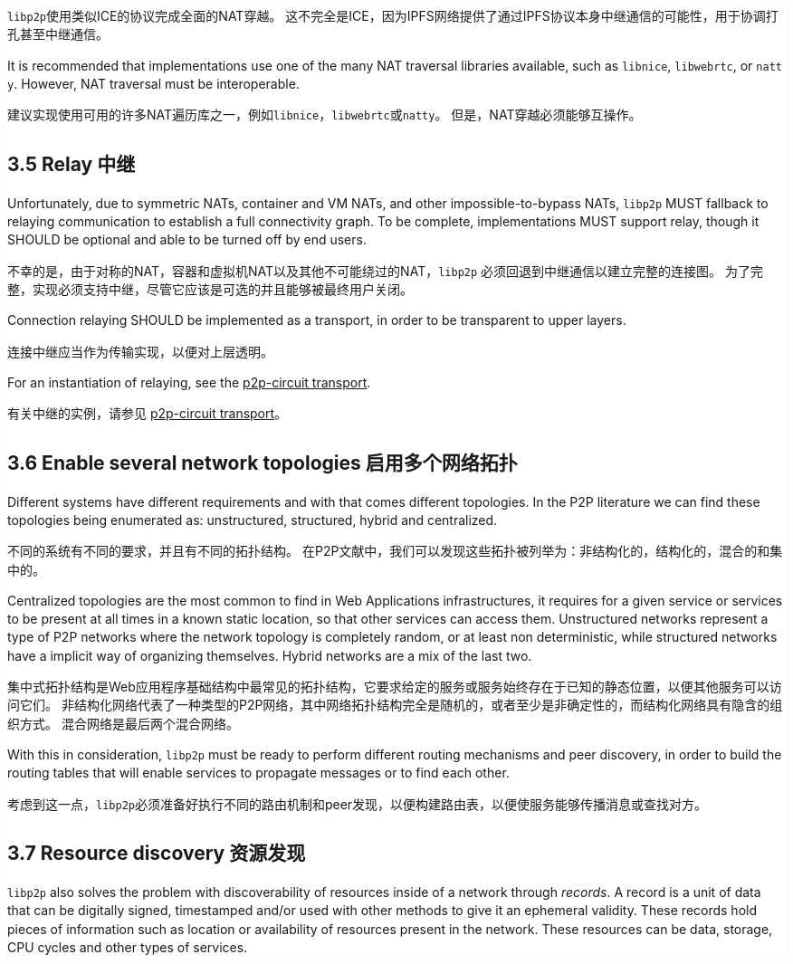 `libp2p`使用类似ICE的协议完成全面的NAT穿越。 这不完全是ICE，因为IPFS网络提供了通过IPFS协议本身中继通信的可能性，用于协调打孔甚至中继通信。

It is recommended that implementations use one of the many NAT traversal libraries available, such as `libnice`, `libwebrtc`, or `natty`. However, NAT traversal must be interoperable.

建议实现使用可用的许多NAT遍历库之一，例如`libnice`，`libwebrtc`或`natty`。 但是，NAT穿越必须能够互操作。

## 3.5 Relay 中继

Unfortunately, due to symmetric NATs, container and VM NATs, and other impossible-to-bypass NATs, `libp2p` MUST fallback to relaying communication to establish a full connectivity graph. To be complete, implementations MUST support relay, though it SHOULD be optional and able to be turned off by end users.

不幸的是，由于对称的NAT，容器和虚拟机NAT以及其他不可能绕过的NAT，`libp2p` 必须回退到中继通信以建立完整的连接图。 为了完整，实现必须支持中继，尽管它应该是可选的并且能够被最终用户关闭。

Connection relaying SHOULD be implemented as a transport, in order to be transparent to upper layers.

连接中继应当作为传输实现，以便对上层透明。

For an instantiation of relaying, see the [p2p-circuit transport](relay).

有关中继的实例，请参见 [p2p-circuit transport](relay)。


## 3.6 Enable several network topologies 启用多个网络拓扑

Different systems have different requirements and with that comes different topologies. In the P2P literature we can find these topologies being enumerated as: unstructured, structured, hybrid and centralized.

不同的系统有不同的要求，并且有不同的拓扑结构。 在P2P文献中，我们可以发现这些拓扑被列举为：非结构化的，结构化的，混合的和集中的。

Centralized topologies are the most common to find in Web Applications infrastructures, it requires for a given service or services to be present at all times in a known static location, so that other services can access them. Unstructured networks represent a type of P2P networks where the network topology is completely random, or at least non deterministic, while structured networks have a implicit way of organizing themselves. Hybrid networks are a mix of the last two.

集中式拓扑结构是Web应用程序基础结构中最常见的拓扑结构，它要求给定的服务或服务始终存在于已知的静态位置，以便其他服务可以访问它们。 非结构化网络代表了一种类型的P2P网络，其中网络拓扑结构完全是随机的，或者至少是非确定性的，而结构化网络具有隐含的组织方式。 混合网络是最后两个混合网络。

With this in consideration, `libp2p` must be ready to perform different routing mechanisms and peer discovery, in order to build the routing tables that will enable services to propagate messages or to find each other.

考虑到这一点，`libp2p`必须准备好执行不同的路由机制和peer发现，以便构建路由表，以便使服务能够传播消息或查找对方。

## 3.7 Resource discovery 资源发现

`libp2p` also solves the problem with discoverability of resources inside of a network through *records*.  A record is a unit of data that can be digitally signed, timestamped and/or used with other methods to give it an ephemeral validity. These records hold pieces of information such as location or availability of resources present in the network. These resources can be data, storage, CPU cycles and other types of services.
